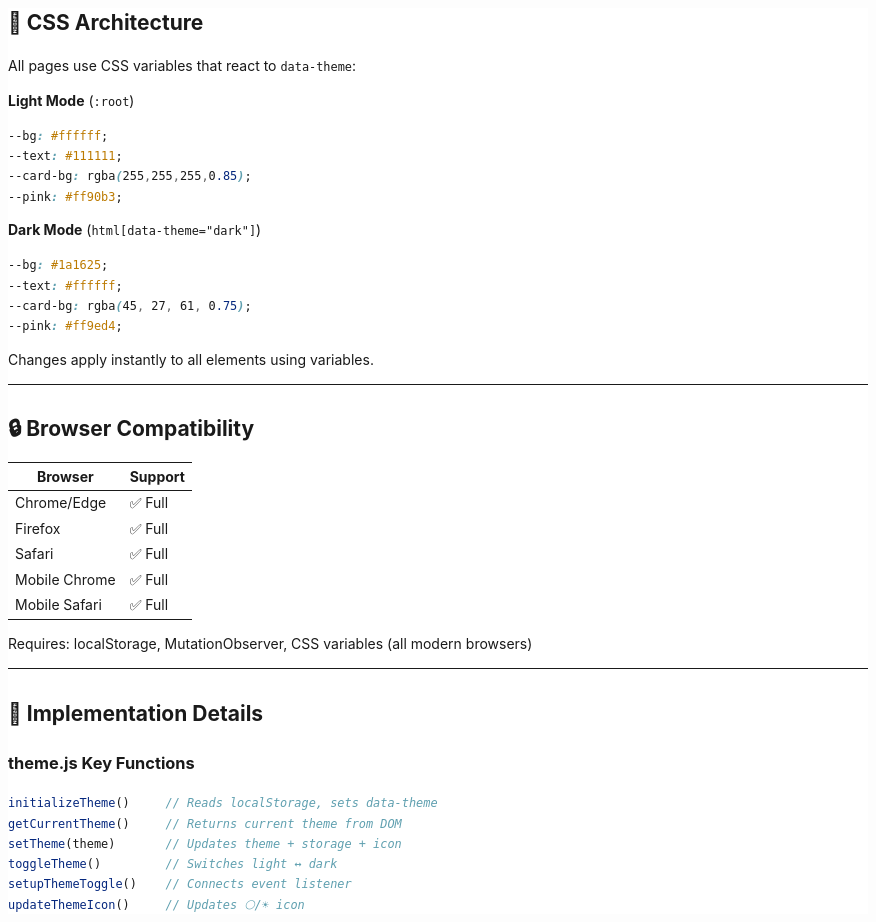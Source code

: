 
## 🎨 CSS Architecture

All pages use CSS variables that react to `data-theme`:

**Light Mode** (`:root`)
```css
--bg: #ffffff;
--text: #111111;
--card-bg: rgba(255,255,255,0.85);
--pink: #ff90b3;
```

**Dark Mode** (`html[data-theme="dark"]`)
```css
--bg: #1a1625;
--text: #ffffff;
--card-bg: rgba(45, 27, 61, 0.75);
--pink: #ff9ed4;
```

Changes apply instantly to all elements using variables.

---

## 🔒 Browser Compatibility

| Browser | Support |
|---------|---------|
| Chrome/Edge | ✅ Full |
| Firefox | ✅ Full |
| Safari | ✅ Full |
| Mobile Chrome | ✅ Full |
| Mobile Safari | ✅ Full |

Requires: localStorage, MutationObserver, CSS variables (all modern browsers)

---

## 📝 Implementation Details

### theme.js Key Functions

```javascript
initializeTheme()     // Reads localStorage, sets data-theme
getCurrentTheme()     // Returns current theme from DOM
setTheme(theme)       // Updates theme + storage + icon
toggleTheme()         // Switches light ↔ dark
setupThemeToggle()    // Connects event listener
updateThemeIcon()     // Updates 🌕/☀️ icon
```
